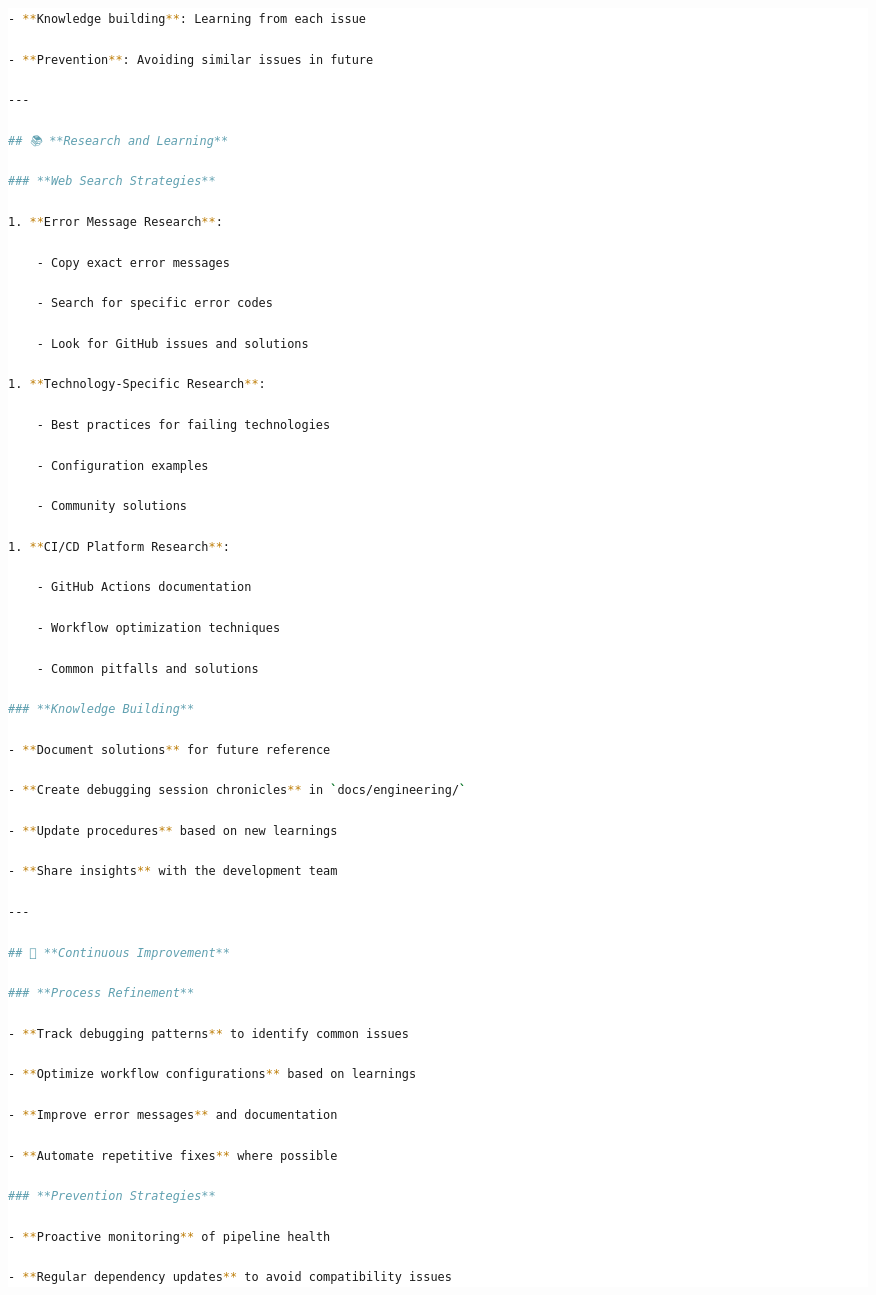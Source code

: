 ````bash
- **Knowledge building**: Learning from each issue

- **Prevention**: Avoiding similar issues in future

---

## 📚 **Research and Learning**

### **Web Search Strategies**

1. **Error Message Research**:

    - Copy exact error messages

    - Search for specific error codes

    - Look for GitHub issues and solutions

1. **Technology-Specific Research**:

    - Best practices for failing technologies

    - Configuration examples

    - Community solutions

1. **CI/CD Platform Research**:

    - GitHub Actions documentation

    - Workflow optimization techniques

    - Common pitfalls and solutions

### **Knowledge Building**

- **Document solutions** for future reference

- **Create debugging session chronicles** in `docs/engineering/`

- **Update procedures** based on new learnings

- **Share insights** with the development team

---

## 🔄 **Continuous Improvement**

### **Process Refinement**

- **Track debugging patterns** to identify common issues

- **Optimize workflow configurations** based on learnings

- **Improve error messages** and documentation

- **Automate repetitive fixes** where possible

### **Prevention Strategies**

- **Proactive monitoring** of pipeline health

- **Regular dependency updates** to avoid compatibility issues
````